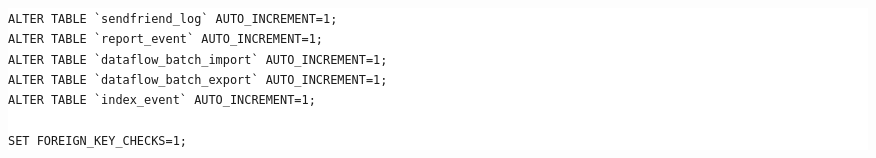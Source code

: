     ALTER TABLE `sendfriend_log` AUTO_INCREMENT=1;
    ALTER TABLE `report_event` AUTO_INCREMENT=1;
    ALTER TABLE `dataflow_batch_import` AUTO_INCREMENT=1;
    ALTER TABLE `dataflow_batch_export` AUTO_INCREMENT=1;
    ALTER TABLE `index_event` AUTO_INCREMENT=1;
    
    SET FOREIGN_KEY_CHECKS=1;

